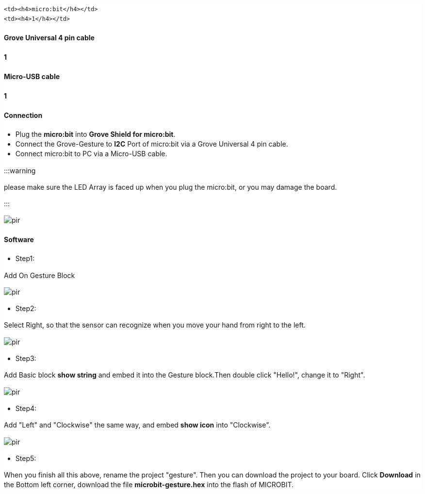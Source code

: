     <td><h4>micro:bit</h4></td>
    <td><h4>1</h4></td>
  </tr>
  <tr>
    <td><h4>Grove Universal 4 pin cable</h4></td>
    <td><h4>1</h4></td>
  </tr>
  <tr>
    <td><h4>Micro-USB cable</h4></td>
    <td><h4>1</h4></td>
  </tr>
  
  </tbody></table>

#### Connection

  - Plug the **micro:bit** into **Grove Shield for micro:bit**.
  - Connect the Grove-Gesture to **I2C** Port of micro:bit via a Grove Universal 4 pin cable.
  - Connect micro:bit to PC via a Micro-USB cable.

:::warning

please make sure the LED Array is faced up when you plug the micro:bit, or you may damage the board.

:::

 <p style={{textAlign: 'center'}}><img src="https://files.seeedstudio.com/wiki/Grove_kit_for_microbit/img/Gesture%20Recognition.png" alt="pir" width={600} height="auto" /></p>


#### Software
  - Step1:

  Add On Gesture Block
<p style={{textAlign: 'center'}}><img src="https://files.seeedstudio.com/wiki/Grove_kit_for_microbit/img/1-1.png" alt="pir" width={600} height="auto" /></p>

  - Step2:

  Select Right, so that the sensor can recognize when you move your hand from right to the left.
<p style={{textAlign: 'center'}}><img src="https://files.seeedstudio.com/wiki/Grove_kit_for_microbit/img/1-2.png" alt="pir" width={600} height="auto" /></p>

  - Step3:

  Add Basic block **show string** and embed it into the Gesture block.Then double click "Hello!", change it to "Right".
<p style={{textAlign: 'center'}}><img src="https://files.seeedstudio.com/wiki/Grove_kit_for_microbit/img/1-3.png" alt="pir" width={600} height="auto" /></p>

  - Step4:

  Add "Left" and "Clockwise" the same way, and embed **show icon** into "Clockwise".
<p style={{textAlign: 'center'}}><img src="https://files.seeedstudio.com/wiki/Grove_kit_for_microbit/img/1-4.png" alt="pir" width={600} height="auto" /></p>

  - Step5:

  When you finish all this above, rename the project "gesture". Then you can download the project to your board. Click **Download** in the Bottom left corner, download the file **microbit-gesture.hex** into the flash of MICROBIT.
